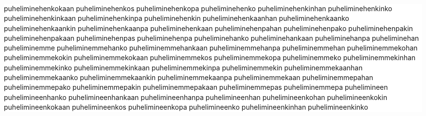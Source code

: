 puheliminehenkokaan
puheliminehenkos
puheliminehenkopa
puheliminehenko
puheliminehenkinhan
puheliminehenkinko
puheliminehenkinkaan
puheliminehenkinpa
puheliminehenkin
puheliminehenkaanhan
puheliminehenkaanko
puheliminehenkaankin
puheliminehenkaanpa
puheliminehenkaan
puheliminehenpahan
puheliminehenpako
puheliminehenpakin
puheliminehenpakaan
puheliminehenpas
puheliminehenpa
puheliminehanko
puheliminehankaan
puheliminehanpa
puheliminehan
puheliminemme
puheliminemmehanko
puheliminemmehankaan
puheliminemmehanpa
puheliminemmehan
puheliminemmekohan
puheliminemmekokin
puheliminemmekokaan
puheliminemmekos
puheliminemmekopa
puheliminemmeko
puheliminemmekinhan
puheliminemmekinko
puheliminemmekinkaan
puheliminemmekinpa
puheliminemmekin
puheliminemmekaanhan
puheliminemmekaanko
puheliminemmekaankin
puheliminemmekaanpa
puheliminemmekaan
puheliminemmepahan
puheliminemmepako
puheliminemmepakin
puheliminemmepakaan
puheliminemmepas
puheliminemmepa
puhelimineen
puhelimineenhanko
puhelimineenhankaan
puhelimineenhanpa
puhelimineenhan
puhelimineenkohan
puhelimineenkokin
puhelimineenkokaan
puhelimineenkos
puhelimineenkopa
puhelimineenko
puhelimineenkinhan
puhelimineenkinko